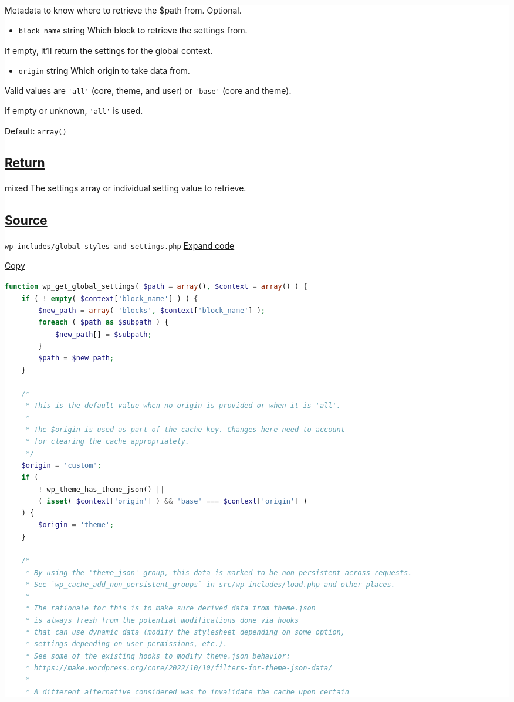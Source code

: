 Metadata to know where to retrieve the $path from. Optional.

- `block_name` string
Which block to retrieve the settings from.


If empty, it’ll return the settings for the global context.

- `origin` string
Which origin to take data from.


Valid values are `'all'` (core, theme, and user) or `'base'` (core and theme).


If empty or unknown, `'all'` is used.


Default: `array()`

## [Return](https://developer.wordpress.org/reference/functions/wp_get_global_settings/\#return)

mixed The settings array or individual setting value to retrieve.

## [Source](https://developer.wordpress.org/reference/functions/wp_get_global_settings/\#source)

`wp-includes/global-styles-and-settings.php`
[Expand code](https://developer.wordpress.org/reference/functions/wp_get_global_settings/#)

[Copy](https://developer.wordpress.org/reference/functions/wp_get_global_settings/#)

```php
function wp_get_global_settings( $path = array(), $context = array() ) {
	if ( ! empty( $context['block_name'] ) ) {
		$new_path = array( 'blocks', $context['block_name'] );
		foreach ( $path as $subpath ) {
			$new_path[] = $subpath;
		}
		$path = $new_path;
	}

	/*
	 * This is the default value when no origin is provided or when it is 'all'.
	 *
	 * The $origin is used as part of the cache key. Changes here need to account
	 * for clearing the cache appropriately.
	 */
	$origin = 'custom';
	if (
		! wp_theme_has_theme_json() ||
		( isset( $context['origin'] ) && 'base' === $context['origin'] )
	) {
		$origin = 'theme';
	}

	/*
	 * By using the 'theme_json' group, this data is marked to be non-persistent across requests.
	 * See `wp_cache_add_non_persistent_groups` in src/wp-includes/load.php and other places.
	 *
	 * The rationale for this is to make sure derived data from theme.json
	 * is always fresh from the potential modifications done via hooks
	 * that can use dynamic data (modify the stylesheet depending on some option,
	 * settings depending on user permissions, etc.).
	 * See some of the existing hooks to modify theme.json behavior:
	 * https://make.wordpress.org/core/2022/10/10/filters-for-theme-json-data/
	 *
	 * A different alternative considered was to invalidate the cache upon certain
```